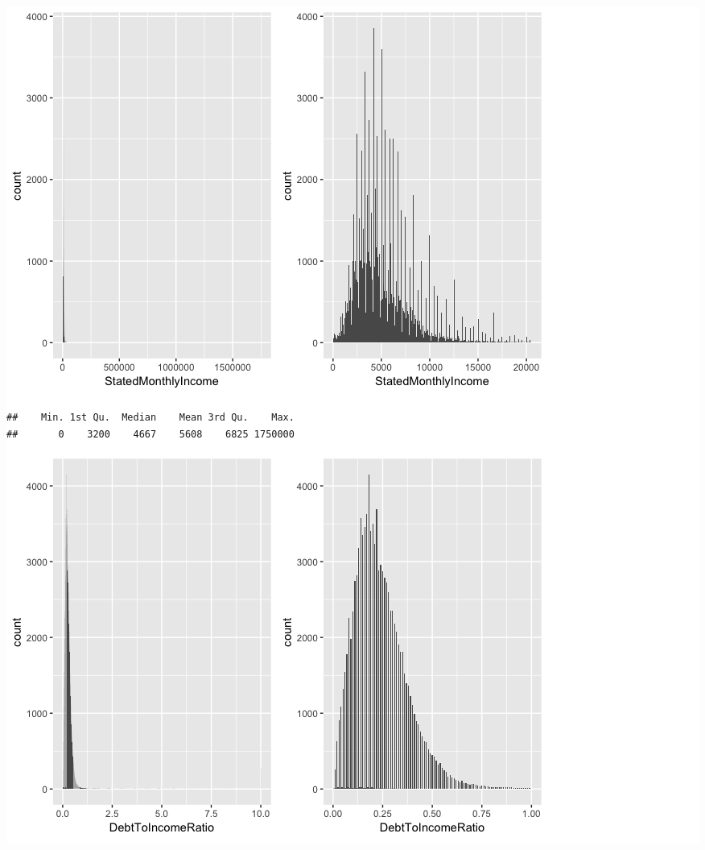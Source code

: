![](README_figs/README-Univariate_Plot4-1.png)

    ##    Min. 1st Qu.  Median    Mean 3rd Qu.    Max. 
    ##       0    3200    4667    5608    6825 1750000

![](README_figs/README-Unvariate_Plot5-1.png)
